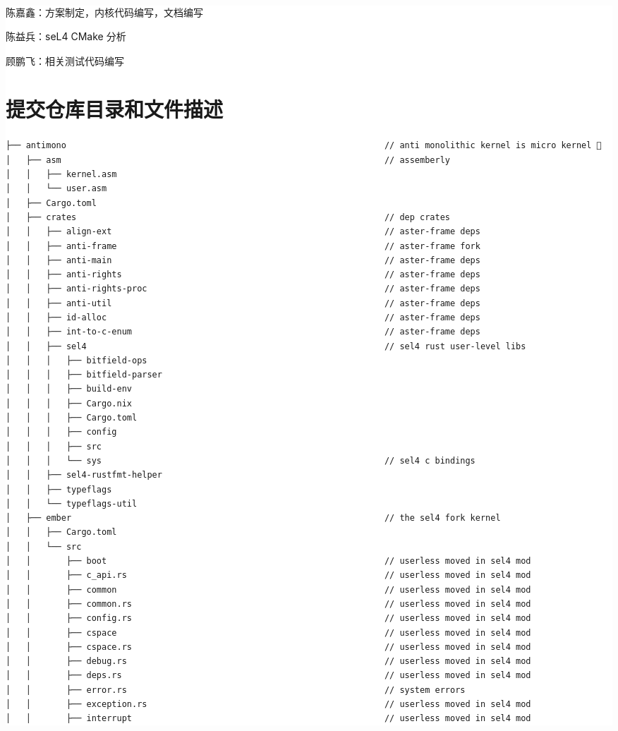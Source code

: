 陈嘉鑫：方案制定，内核代码编写，文档编写

陈益兵：seL4 CMake 分析

顾鹏飞：相关测试代码编写

# 提交仓库目录和文件描述

```
├── antimono                                                               // anti monolithic kernel is micro kernel 🤔
│   ├── asm                                                                // assemberly
│   │   ├── kernel.asm
│   │   └── user.asm
│   ├── Cargo.toml
│   ├── crates                                                             // dep crates
│   │   ├── align-ext                                                      // aster-frame deps
│   │   ├── anti-frame                                                     // aster-frame fork
│   │   ├── anti-main                                                      // aster-frame deps
│   │   ├── anti-rights                                                    // aster-frame deps
│   │   ├── anti-rights-proc                                               // aster-frame deps
│   │   ├── anti-util                                                      // aster-frame deps
│   │   ├── id-alloc                                                       // aster-frame deps
│   │   ├── int-to-c-enum                                                  // aster-frame deps
│   │   ├── sel4                                                           // sel4 rust user-level libs
│   │   │   ├── bitfield-ops
│   │   │   ├── bitfield-parser
│   │   │   ├── build-env
│   │   │   ├── Cargo.nix
│   │   │   ├── Cargo.toml
│   │   │   ├── config
│   │   │   ├── src
│   │   │   └── sys                                                        // sel4 c bindings
│   │   ├── sel4-rustfmt-helper
│   │   ├── typeflags
│   │   └── typeflags-util
│   ├── ember                                                              // the sel4 fork kernel
│   │   ├── Cargo.toml
│   │   └── src
│   │       ├── boot                                                       // userless moved in sel4 mod
│   │       ├── c_api.rs                                                   // userless moved in sel4 mod
│   │       ├── common                                                     // userless moved in sel4 mod
│   │       ├── common.rs                                                  // userless moved in sel4 mod
│   │       ├── config.rs                                                  // userless moved in sel4 mod
│   │       ├── cspace                                                     // userless moved in sel4 mod
│   │       ├── cspace.rs                                                  // userless moved in sel4 mod
│   │       ├── debug.rs                                                   // userless moved in sel4 mod
│   │       ├── deps.rs                                                    // userless moved in sel4 mod
│   │       ├── error.rs                                                   // system errors
│   │       ├── exception.rs                                               // userless moved in sel4 mod
│   │       ├── interrupt                                                  // userless moved in sel4 mod
```
